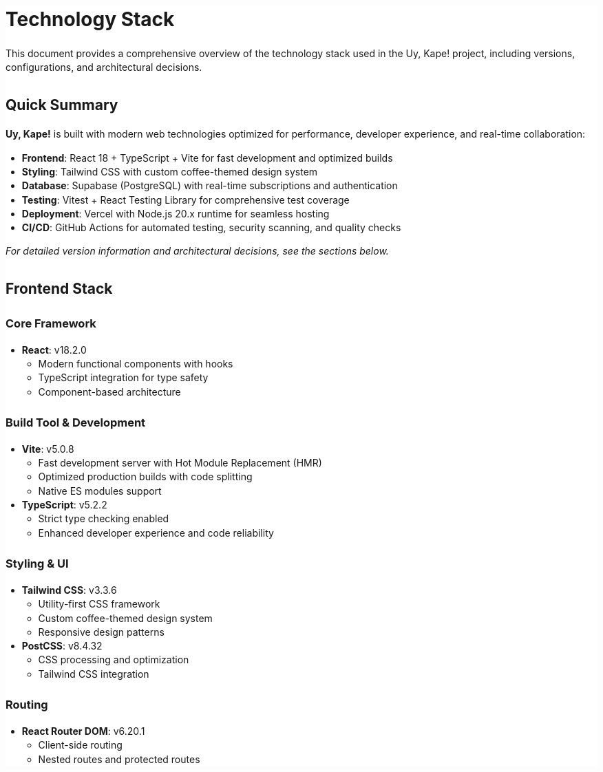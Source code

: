 # Technology Stack

This document provides a comprehensive overview of the technology stack used in the Uy, Kape! project, including versions, configurations, and architectural decisions.

## **Quick Summary**

**Uy, Kape!** is built with modern web technologies optimized for performance, developer experience, and real-time collaboration:

- **Frontend**: React 18 + TypeScript + Vite for fast development and optimized builds
- **Styling**: Tailwind CSS with custom coffee-themed design system
- **Database**: Supabase (PostgreSQL) with real-time subscriptions and authentication
- **Testing**: Vitest + React Testing Library for comprehensive test coverage
- **Deployment**: Vercel with Node.js 20.x runtime for seamless hosting
- **CI/CD**: GitHub Actions for automated testing, security scanning, and quality checks

*For detailed version information and architectural decisions, see the sections below.*

## **Frontend Stack**

### **Core Framework**

- **React**: v18.2.0
  - Modern functional components with hooks
  - TypeScript integration for type safety
  - Component-based architecture

### **Build Tool & Development**

- **Vite**: v5.0.8
  - Fast development server with Hot Module Replacement (HMR)
  - Optimized production builds with code splitting
  - Native ES modules support
- **TypeScript**: v5.2.2
  - Strict type checking enabled
  - Enhanced developer experience and code reliability

### **Styling & UI**

- **Tailwind CSS**: v3.3.6
  - Utility-first CSS framework
  - Custom coffee-themed design system
  - Responsive design patterns
- **PostCSS**: v8.4.32
  - CSS processing and optimization
  - Tailwind CSS integration

### **Routing**

- **React Router DOM**: v6.20.1
  - Client-side routing
  - Nested routes and protected routes
